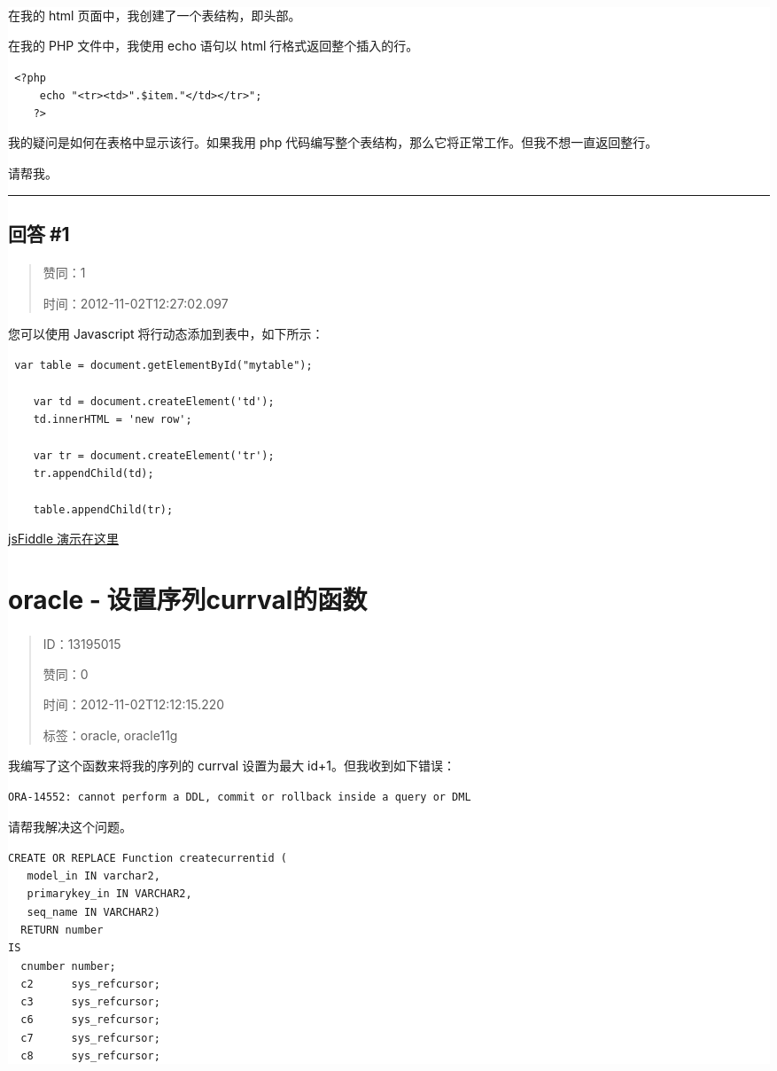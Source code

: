 在我的 html 页面中，我创建了一个表结构，即头部。

在我的 PHP 文件中，我使用 echo 语句以 html 行格式返回整个插入的行。

```
 <?php   
     echo "<tr><td>".$item."</td></tr>";
    ?> 
```

我的疑问是如何在表格中显示该行。如果我用 php 代码编写整个表结构，那么它将正常工作。但我不想一直返回整行。

请帮我。

* * *

## 回答 #1

> 赞同：1
> 
> 时间：2012-11-02T12:27:02.097

您可以使用 Javascript 将行动态添加到表中，如下所示：

```
 var table = document.getElementById("mytable");

    var td = document.createElement('td');
    td.innerHTML = 'new row';

    var tr = document.createElement('tr');
    tr.appendChild(td);

    table.appendChild(tr); 
```

[jsFiddle 演示在这里](http://jsfiddle.net/bCkjy/)

# oracle - 设置序列currval的函数

> ID：13195015
> 
> 赞同：0
> 
> 时间：2012-11-02T12:12:15.220
> 
> 标签：oracle, oracle11g

我编写了这个函数来将我的序列的 currval 设置为最大 id+1。但我收到如下错误：

```
ORA-14552: cannot perform a DDL, commit or rollback inside a query or DML 
```

请帮我解决这个问题。

```
CREATE OR REPLACE Function createcurrentid (
   model_in IN varchar2,
   primarykey_in IN VARCHAR2,
   seq_name IN VARCHAR2)
  RETURN number
IS
  cnumber number;
  c2      sys_refcursor;
  c3      sys_refcursor;
  c6      sys_refcursor;
  c7      sys_refcursor;
  c8      sys_refcursor;
```